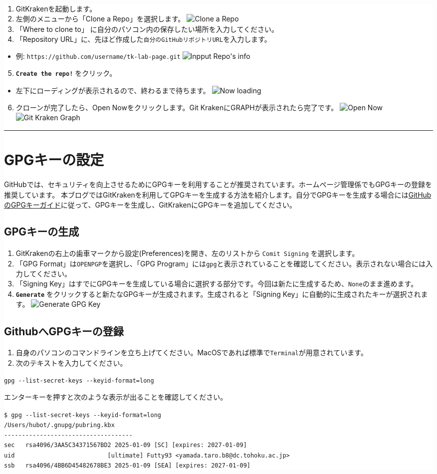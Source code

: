 1. GitKrakenを起動します。
2. 左側のメニューから「Clone a Repo」を選択します。
   ![Clone a Repo](./img-git-flow/GitKrakenTop.png)
3. 「Where to clone to」 に自分のパソコン内の保存したい場所を入力してください。
4. 「Repository URL」に、先ほど作成した`自分のGitHubリポジトリURL`を入力します。

- 例: `https://github.com/username/tk-lab-page.git`
  ![Inpput Repo's info](./img-git-flow/Clone-a-Repo.png)

5. **`Create the repo!`** をクリック。

- 左下にローディングが表示されるので、終わるまで待ちます。
  ![Now loading](./img-git-flow/now-loading.png)

6. クローンが完了したら、Open Nowをクリックします。Git KrakenにGRAPHが表示されたら完了です。
   ![Open Now](./img-git-flow/open-now.png)
   ![Git Kraken Graph](./img-git-flow/GitKrakenGraph.png)

---

# GPGキーの設定

GitHubでは、セキュリティを向上させるためにGPGキーを利用することが推奨されています。ホームページ管理係でもGPGキーの登録を推奨しています。
本ブログではGitKrakenを利用してGPGキーを生成する方法を紹介します。自分でGPGキーを生成する場合には[GitHubのGPGキーガイド](https://docs.github.com/en/authentication/managing-commit-signature-verification/generating-a-new-gpg-key)に従って、GPGキーを生成し、GitKrakenにGPGキーを追加してください。

## GPGキーの生成

1. GitKrakenの右上の歯車マークから設定(Preferences)を開き、左のリストから `Comit Signing` を選択します。
2. 「GPG Format」は`OPENPGP`を選択し、「GPG Program」には`gpg`と表示されていることを確認してください。表示されない場合には入力してください。
3. 「Signing Key」はすでにGPGキーを生成している場合に選択する部分です。今回は新たに生成するため、`None`のまま進めます。
4. **`Generate`** をクリックすると新たなGPGキーが生成されます。生成されると「Signing Key」に自動的に生成されたキーが選択されます。
   ![Generate GPG Key](./img-git-flow/GenerateGPG.png)

## GithubへGPGキーの登録

1. 自身のパソコンのコマンドラインを立ち上げてください。MacOSであれば標準で`Terminal`が用意されています。
2. 次のテキストを入力してください。

```Shell
gpg --list-secret-keys --keyid-format=long
```

エンターキーを押すと次のような表示が出ることを確認してください。

```Shell
$ gpg --list-secret-keys --keyid-format=long
/Users/hubot/.gnupg/pubring.kbx
------------------------------------
sec   rsa4096/3AA5C34371567BD2 2025-01-09 [SC] [expires: 2027-01-09]
uid                          [ultimate] Futty93 <yamada.taro.b8@dc.tohoku.ac.jp>
ssb   rsa4096/4BB6D45482678BE3 2025-01-09 [SEA] [expires: 2027-01-09]
```
